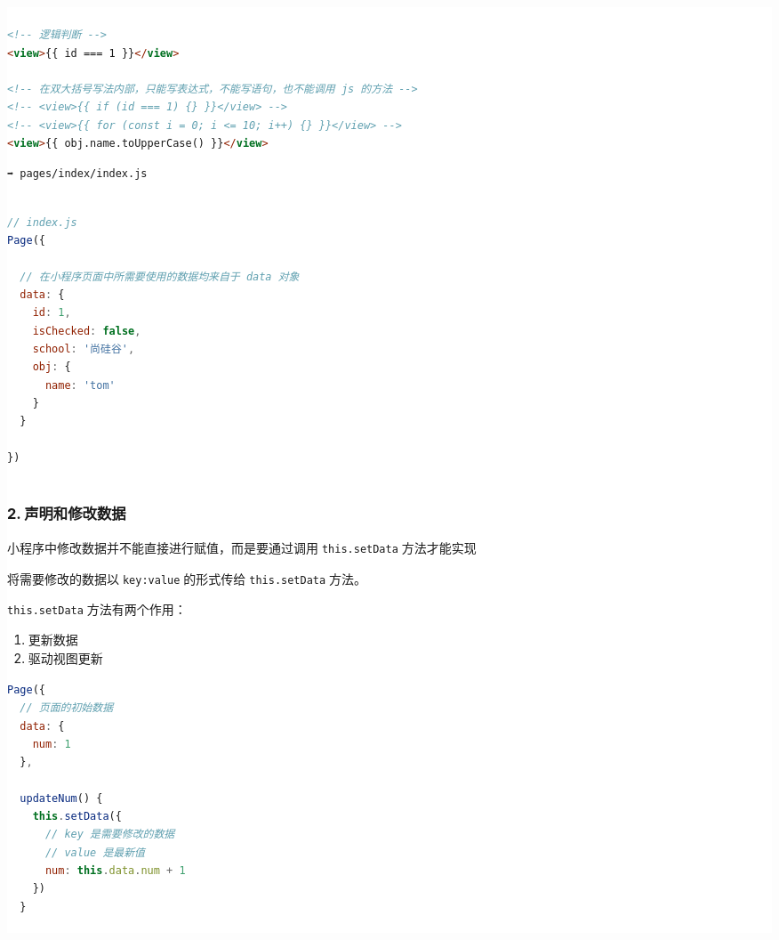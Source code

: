 ```html

<!-- 逻辑判断 -->
<view>{{ id === 1 }}</view>

<!-- 在双大括号写法内部，只能写表达式，不能写语句，也不能调用 js 的方法 -->
<!-- <view>{{ if (id === 1) {} }}</view> -->
<!-- <view>{{ for (const i = 0; i <= 10; i++) {} }}</view> -->
<view>{{ obj.name.toUpperCase() }}</view>

```



`➡️ pages/index/index.js`

```js

// index.js
Page({

  // 在小程序页面中所需要使用的数据均来自于 data 对象
  data: {
    id: 1,
    isChecked: false,
    school: '尚硅谷',
    obj: {
      name: 'tom'
    }
  }

})
     
```









### 2. 声明和修改数据



小程序中修改数据并不能直接进行赋值，而是要通过调用 `this.setData` 方法才能实现

将需要修改的数据以 `key:value` 的形式传给 `this.setData` 方法。



`this.setData` 方法有两个作用：

1. 更新数据
2. 驱动视图更新



```js
Page({
  // 页面的初始数据
  data: {
    num: 1
  },

  updateNum() {
    this.setData({
      // key 是需要修改的数据
      // value 是最新值
      num: this.data.num + 1
    })
  }
 
```